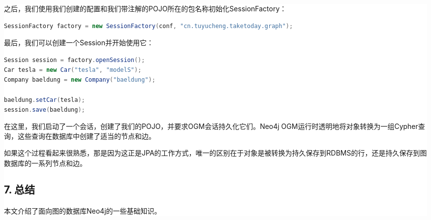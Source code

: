 之后，我们使用我们创建的配置和我们带注解的POJO所在的包名称初始化SessionFactory：

```java
SessionFactory factory = new SessionFactory(conf, "cn.tuyucheng.taketoday.graph");
```

最后，我们可以创建一个Session并开始使用它：

```java
Session session = factory.openSession();
Car tesla = new Car("tesla", "modelS");
Company baeldung = new Company("baeldung");

baeldung.setCar(tesla);
session.save(baeldung);
```

在这里，我们启动了一个会话，创建了我们的POJO，并要求OGM会话持久化它们。Neo4j OGM运行时透明地将对象转换为一组Cypher查询，这些查询在数据库中创建了适当的节点和边。

如果这个过程看起来很熟悉，那是因为这正是JPA的工作方式，唯一的区别在于对象是被转换为持久保存到RDBMS的行，还是持久保存到图数据库的一系列节点和边。

## 7. 总结

本文介绍了面向图的数据库Neo4j的一些基础知识。